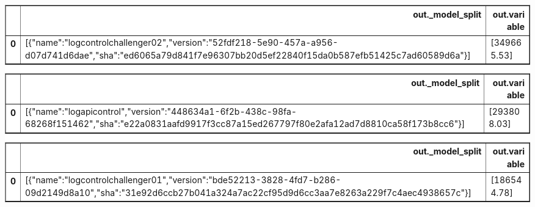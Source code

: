 <table border="1" class="dataframe">
  <thead>
    <tr style="text-align: right;">
      <th></th>
      <th>out._model_split</th>
      <th>out.variable</th>
    </tr>
  </thead>
  <tbody>
    <tr>
      <th>0</th>
      <td>[{"name":"logcontrolchallenger02","version":"52fdf218-5e90-457a-a956-d07d741d6dae","sha":"ed6065a79d841f7e96307bb20d5ef22840f15da0b587efb51425c7ad60589d6a"}]</td>
      <td>[349665.53]</td>
    </tr>
  </tbody>
</table>

<table border="1" class="dataframe">
  <thead>
    <tr style="text-align: right;">
      <th></th>
      <th>out._model_split</th>
      <th>out.variable</th>
    </tr>
  </thead>
  <tbody>
    <tr>
      <th>0</th>
      <td>[{"name":"logapicontrol","version":"448634a1-6f2b-438c-98fa-68268f151462","sha":"e22a0831aafd9917f3cc87a15ed267797f80e2afa12ad7d8810ca58f173b8cc6"}]</td>
      <td>[293808.03]</td>
    </tr>
  </tbody>
</table>

<table border="1" class="dataframe">
  <thead>
    <tr style="text-align: right;">
      <th></th>
      <th>out._model_split</th>
      <th>out.variable</th>
    </tr>
  </thead>
  <tbody>
    <tr>
      <th>0</th>
      <td>[{"name":"logcontrolchallenger01","version":"bde52213-3828-4fd7-b286-09d2149d8a10","sha":"31e92d6ccb27b041a324a7ac22cf95d9d6cc3aa7e8263a229f7c4aec4938657c"}]</td>
      <td>[186544.78]</td>
    </tr>
  </tbody>
</table>
